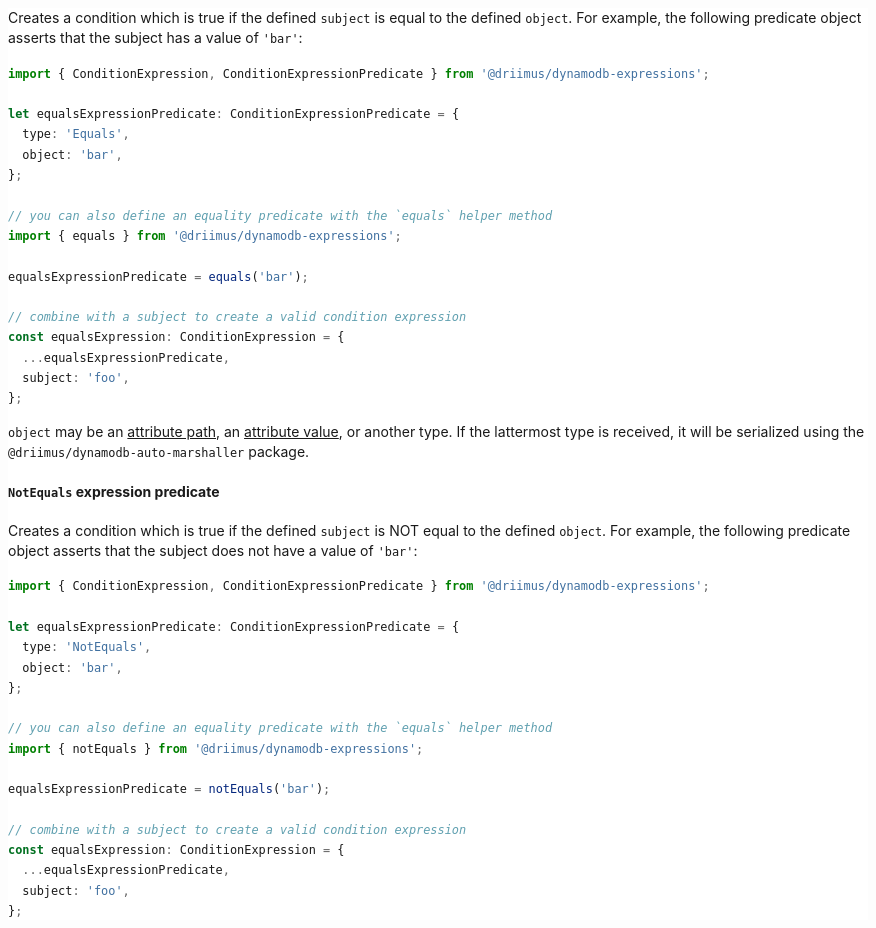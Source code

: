 Creates a condition which is true if the defined `subject` is equal to the
defined `object`. For example, the following predicate object asserts that the
subject has a value of `'bar'`:

```ts
import { ConditionExpression, ConditionExpressionPredicate } from '@driimus/dynamodb-expressions';

let equalsExpressionPredicate: ConditionExpressionPredicate = {
  type: 'Equals',
  object: 'bar',
};

// you can also define an equality predicate with the `equals` helper method
import { equals } from '@driimus/dynamodb-expressions';

equalsExpressionPredicate = equals('bar');

// combine with a subject to create a valid condition expression
const equalsExpression: ConditionExpression = {
  ...equalsExpressionPredicate,
  subject: 'foo',
};
```

`object` may be an [attribute path](#attribute-paths), an [attribute
value](#attribute-values), or another type. If the lattermost type is received,
it will be serialized using the `@driimus/dynamodb-auto-marshaller` package.

#### `NotEquals` expression predicate

Creates a condition which is true if the defined `subject` is NOT equal to the
defined `object`. For example, the following predicate object asserts that the
subject does not have a value of `'bar'`:

```ts
import { ConditionExpression, ConditionExpressionPredicate } from '@driimus/dynamodb-expressions';

let equalsExpressionPredicate: ConditionExpressionPredicate = {
  type: 'NotEquals',
  object: 'bar',
};

// you can also define an equality predicate with the `equals` helper method
import { notEquals } from '@driimus/dynamodb-expressions';

equalsExpressionPredicate = notEquals('bar');

// combine with a subject to create a valid condition expression
const equalsExpression: ConditionExpression = {
  ...equalsExpressionPredicate,
  subject: 'foo',
};
```
